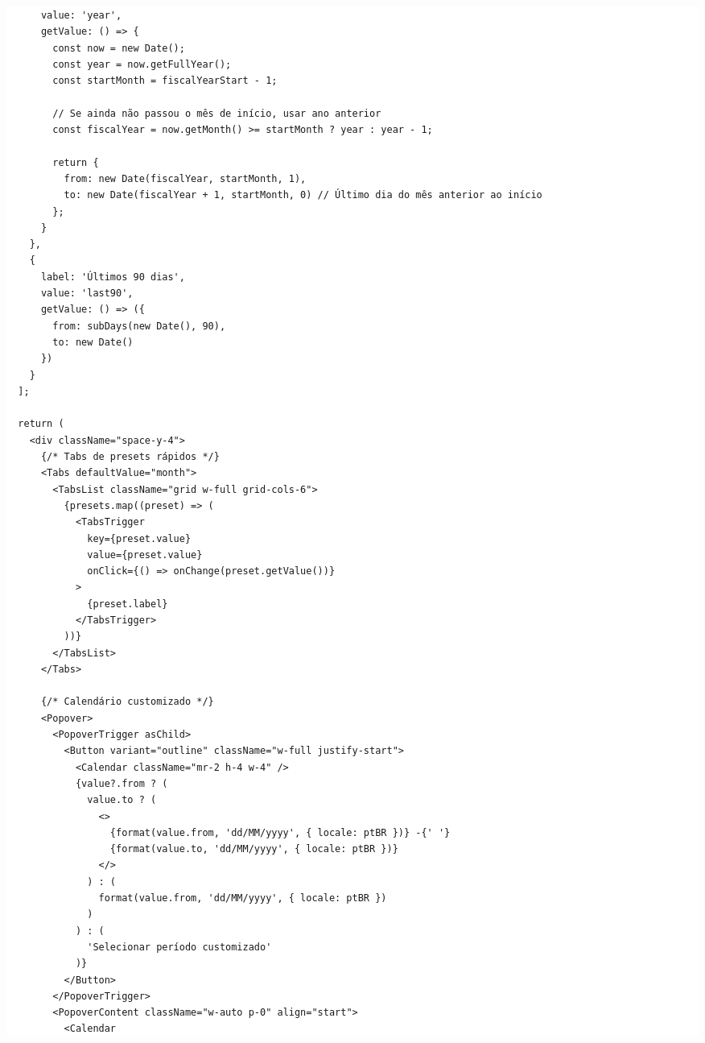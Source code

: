 ```tsx
      value: 'year',
      getValue: () => {
        const now = new Date();
        const year = now.getFullYear();
        const startMonth = fiscalYearStart - 1;

        // Se ainda não passou o mês de início, usar ano anterior
        const fiscalYear = now.getMonth() >= startMonth ? year : year - 1;

        return {
          from: new Date(fiscalYear, startMonth, 1),
          to: new Date(fiscalYear + 1, startMonth, 0) // Último dia do mês anterior ao início
        };
      }
    },
    {
      label: 'Últimos 90 dias',
      value: 'last90',
      getValue: () => ({
        from: subDays(new Date(), 90),
        to: new Date()
      })
    }
  ];

  return (
    <div className="space-y-4">
      {/* Tabs de presets rápidos */}
      <Tabs defaultValue="month">
        <TabsList className="grid w-full grid-cols-6">
          {presets.map((preset) => (
            <TabsTrigger
              key={preset.value}
              value={preset.value}
              onClick={() => onChange(preset.getValue())}
            >
              {preset.label}
            </TabsTrigger>
          ))}
        </TabsList>
      </Tabs>

      {/* Calendário customizado */}
      <Popover>
        <PopoverTrigger asChild>
          <Button variant="outline" className="w-full justify-start">
            <Calendar className="mr-2 h-4 w-4" />
            {value?.from ? (
              value.to ? (
                <>
                  {format(value.from, 'dd/MM/yyyy', { locale: ptBR })} -{' '}
                  {format(value.to, 'dd/MM/yyyy', { locale: ptBR })}
                </>
              ) : (
                format(value.from, 'dd/MM/yyyy', { locale: ptBR })
              )
            ) : (
              'Selecionar período customizado'
            )}
          </Button>
        </PopoverTrigger>
        <PopoverContent className="w-auto p-0" align="start">
          <Calendar
```
